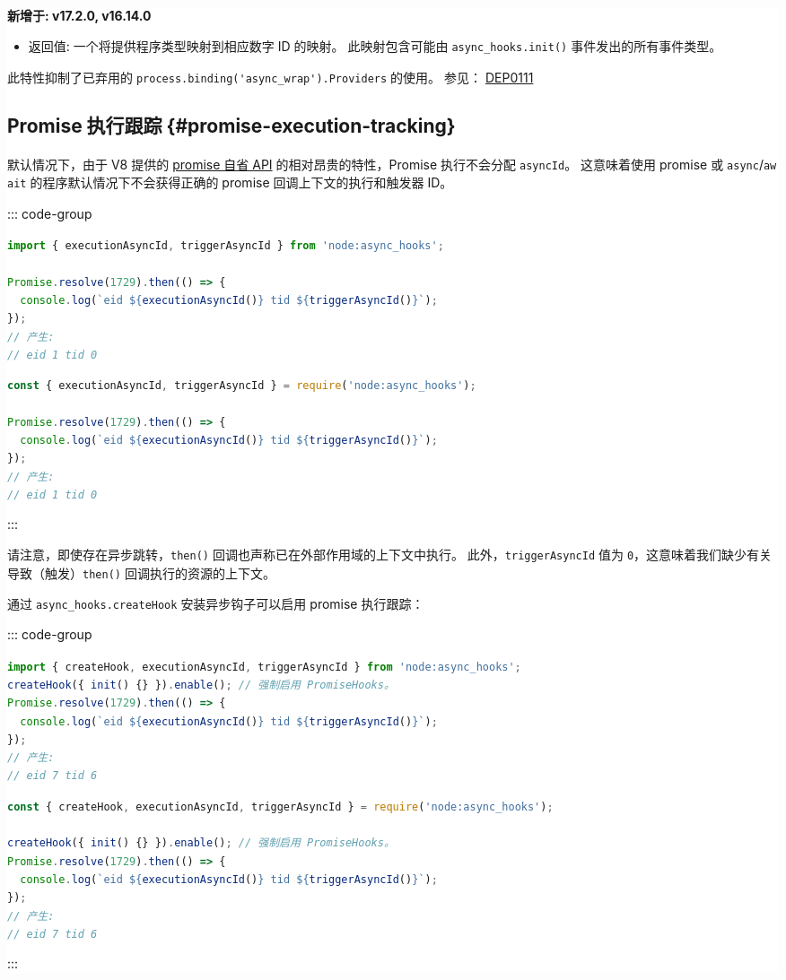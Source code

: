 **新增于: v17.2.0, v16.14.0**

- 返回值: 一个将提供程序类型映射到相应数字 ID 的映射。 此映射包含可能由 `async_hooks.init()` 事件发出的所有事件类型。

此特性抑制了已弃用的 `process.binding('async_wrap').Providers` 的使用。 参见： [DEP0111](/zh/nodejs/api/deprecations#dep0111-processbinding)

## Promise 执行跟踪 {#promise-execution-tracking}

默认情况下，由于 V8 提供的 [promise 自省 API](https://docs.google.com/document/d/1rda3yKGHimKIhg5YeoAmCOtyURgsbTH_qaYR79FELlk/edit) 的相对昂贵的特性，Promise 执行不会分配 `asyncId`。 这意味着使用 promise 或 `async`/`await` 的程序默认情况下不会获得正确的 promise 回调上下文的执行和触发器 ID。

::: code-group
```js [ESM]
import { executionAsyncId, triggerAsyncId } from 'node:async_hooks';

Promise.resolve(1729).then(() => {
  console.log(`eid ${executionAsyncId()} tid ${triggerAsyncId()}`);
});
// 产生:
// eid 1 tid 0
```

```js [CJS]
const { executionAsyncId, triggerAsyncId } = require('node:async_hooks');

Promise.resolve(1729).then(() => {
  console.log(`eid ${executionAsyncId()} tid ${triggerAsyncId()}`);
});
// 产生:
// eid 1 tid 0
```
:::

请注意，即使存在异步跳转，`then()` 回调也声称已在外部作用域的上下文中执行。 此外，`triggerAsyncId` 值为 `0`，这意味着我们缺少有关导致（触发）`then()` 回调执行的资源的上下文。

通过 `async_hooks.createHook` 安装异步钩子可以启用 promise 执行跟踪：

::: code-group
```js [ESM]
import { createHook, executionAsyncId, triggerAsyncId } from 'node:async_hooks';
createHook({ init() {} }).enable(); // 强制启用 PromiseHooks。
Promise.resolve(1729).then(() => {
  console.log(`eid ${executionAsyncId()} tid ${triggerAsyncId()}`);
});
// 产生:
// eid 7 tid 6
```

```js [CJS]
const { createHook, executionAsyncId, triggerAsyncId } = require('node:async_hooks');

createHook({ init() {} }).enable(); // 强制启用 PromiseHooks。
Promise.resolve(1729).then(() => {
  console.log(`eid ${executionAsyncId()} tid ${triggerAsyncId()}`);
});
// 产生:
// eid 7 tid 6
```
:::
